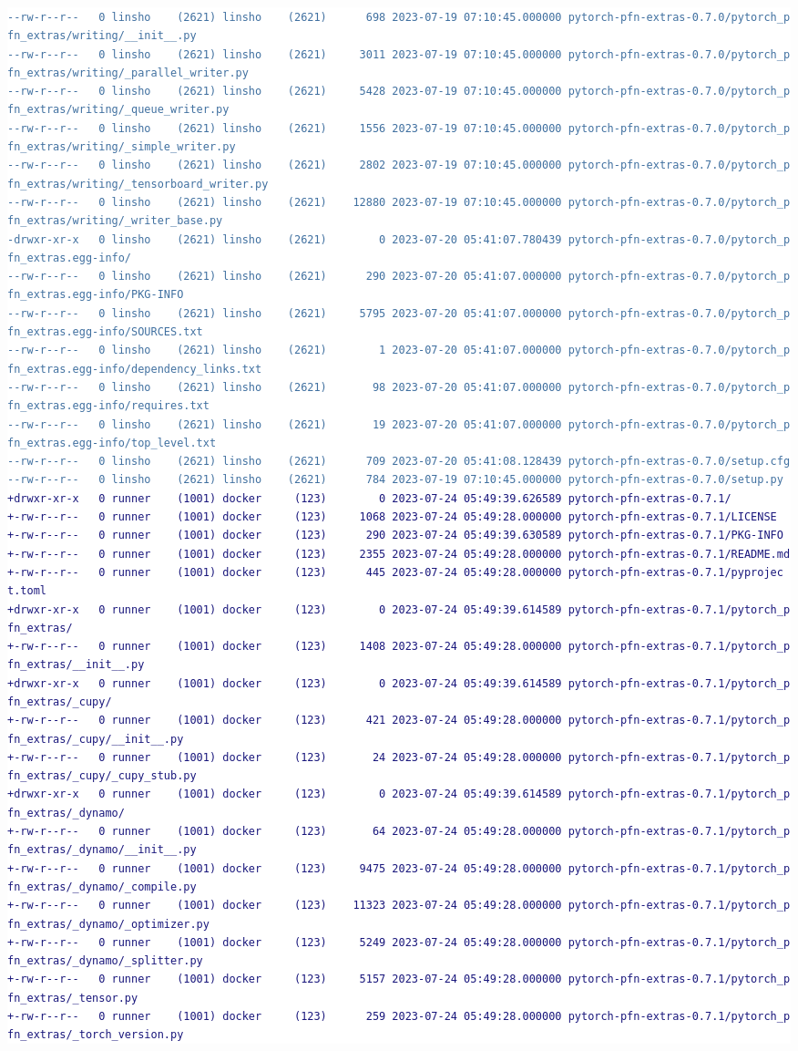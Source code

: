 ```diff
--rw-r--r--   0 linsho    (2621) linsho    (2621)      698 2023-07-19 07:10:45.000000 pytorch-pfn-extras-0.7.0/pytorch_pfn_extras/writing/__init__.py
--rw-r--r--   0 linsho    (2621) linsho    (2621)     3011 2023-07-19 07:10:45.000000 pytorch-pfn-extras-0.7.0/pytorch_pfn_extras/writing/_parallel_writer.py
--rw-r--r--   0 linsho    (2621) linsho    (2621)     5428 2023-07-19 07:10:45.000000 pytorch-pfn-extras-0.7.0/pytorch_pfn_extras/writing/_queue_writer.py
--rw-r--r--   0 linsho    (2621) linsho    (2621)     1556 2023-07-19 07:10:45.000000 pytorch-pfn-extras-0.7.0/pytorch_pfn_extras/writing/_simple_writer.py
--rw-r--r--   0 linsho    (2621) linsho    (2621)     2802 2023-07-19 07:10:45.000000 pytorch-pfn-extras-0.7.0/pytorch_pfn_extras/writing/_tensorboard_writer.py
--rw-r--r--   0 linsho    (2621) linsho    (2621)    12880 2023-07-19 07:10:45.000000 pytorch-pfn-extras-0.7.0/pytorch_pfn_extras/writing/_writer_base.py
-drwxr-xr-x   0 linsho    (2621) linsho    (2621)        0 2023-07-20 05:41:07.780439 pytorch-pfn-extras-0.7.0/pytorch_pfn_extras.egg-info/
--rw-r--r--   0 linsho    (2621) linsho    (2621)      290 2023-07-20 05:41:07.000000 pytorch-pfn-extras-0.7.0/pytorch_pfn_extras.egg-info/PKG-INFO
--rw-r--r--   0 linsho    (2621) linsho    (2621)     5795 2023-07-20 05:41:07.000000 pytorch-pfn-extras-0.7.0/pytorch_pfn_extras.egg-info/SOURCES.txt
--rw-r--r--   0 linsho    (2621) linsho    (2621)        1 2023-07-20 05:41:07.000000 pytorch-pfn-extras-0.7.0/pytorch_pfn_extras.egg-info/dependency_links.txt
--rw-r--r--   0 linsho    (2621) linsho    (2621)       98 2023-07-20 05:41:07.000000 pytorch-pfn-extras-0.7.0/pytorch_pfn_extras.egg-info/requires.txt
--rw-r--r--   0 linsho    (2621) linsho    (2621)       19 2023-07-20 05:41:07.000000 pytorch-pfn-extras-0.7.0/pytorch_pfn_extras.egg-info/top_level.txt
--rw-r--r--   0 linsho    (2621) linsho    (2621)      709 2023-07-20 05:41:08.128439 pytorch-pfn-extras-0.7.0/setup.cfg
--rw-r--r--   0 linsho    (2621) linsho    (2621)      784 2023-07-19 07:10:45.000000 pytorch-pfn-extras-0.7.0/setup.py
+drwxr-xr-x   0 runner    (1001) docker     (123)        0 2023-07-24 05:49:39.626589 pytorch-pfn-extras-0.7.1/
+-rw-r--r--   0 runner    (1001) docker     (123)     1068 2023-07-24 05:49:28.000000 pytorch-pfn-extras-0.7.1/LICENSE
+-rw-r--r--   0 runner    (1001) docker     (123)      290 2023-07-24 05:49:39.630589 pytorch-pfn-extras-0.7.1/PKG-INFO
+-rw-r--r--   0 runner    (1001) docker     (123)     2355 2023-07-24 05:49:28.000000 pytorch-pfn-extras-0.7.1/README.md
+-rw-r--r--   0 runner    (1001) docker     (123)      445 2023-07-24 05:49:28.000000 pytorch-pfn-extras-0.7.1/pyproject.toml
+drwxr-xr-x   0 runner    (1001) docker     (123)        0 2023-07-24 05:49:39.614589 pytorch-pfn-extras-0.7.1/pytorch_pfn_extras/
+-rw-r--r--   0 runner    (1001) docker     (123)     1408 2023-07-24 05:49:28.000000 pytorch-pfn-extras-0.7.1/pytorch_pfn_extras/__init__.py
+drwxr-xr-x   0 runner    (1001) docker     (123)        0 2023-07-24 05:49:39.614589 pytorch-pfn-extras-0.7.1/pytorch_pfn_extras/_cupy/
+-rw-r--r--   0 runner    (1001) docker     (123)      421 2023-07-24 05:49:28.000000 pytorch-pfn-extras-0.7.1/pytorch_pfn_extras/_cupy/__init__.py
+-rw-r--r--   0 runner    (1001) docker     (123)       24 2023-07-24 05:49:28.000000 pytorch-pfn-extras-0.7.1/pytorch_pfn_extras/_cupy/_cupy_stub.py
+drwxr-xr-x   0 runner    (1001) docker     (123)        0 2023-07-24 05:49:39.614589 pytorch-pfn-extras-0.7.1/pytorch_pfn_extras/_dynamo/
+-rw-r--r--   0 runner    (1001) docker     (123)       64 2023-07-24 05:49:28.000000 pytorch-pfn-extras-0.7.1/pytorch_pfn_extras/_dynamo/__init__.py
+-rw-r--r--   0 runner    (1001) docker     (123)     9475 2023-07-24 05:49:28.000000 pytorch-pfn-extras-0.7.1/pytorch_pfn_extras/_dynamo/_compile.py
+-rw-r--r--   0 runner    (1001) docker     (123)    11323 2023-07-24 05:49:28.000000 pytorch-pfn-extras-0.7.1/pytorch_pfn_extras/_dynamo/_optimizer.py
+-rw-r--r--   0 runner    (1001) docker     (123)     5249 2023-07-24 05:49:28.000000 pytorch-pfn-extras-0.7.1/pytorch_pfn_extras/_dynamo/_splitter.py
+-rw-r--r--   0 runner    (1001) docker     (123)     5157 2023-07-24 05:49:28.000000 pytorch-pfn-extras-0.7.1/pytorch_pfn_extras/_tensor.py
+-rw-r--r--   0 runner    (1001) docker     (123)      259 2023-07-24 05:49:28.000000 pytorch-pfn-extras-0.7.1/pytorch_pfn_extras/_torch_version.py
```